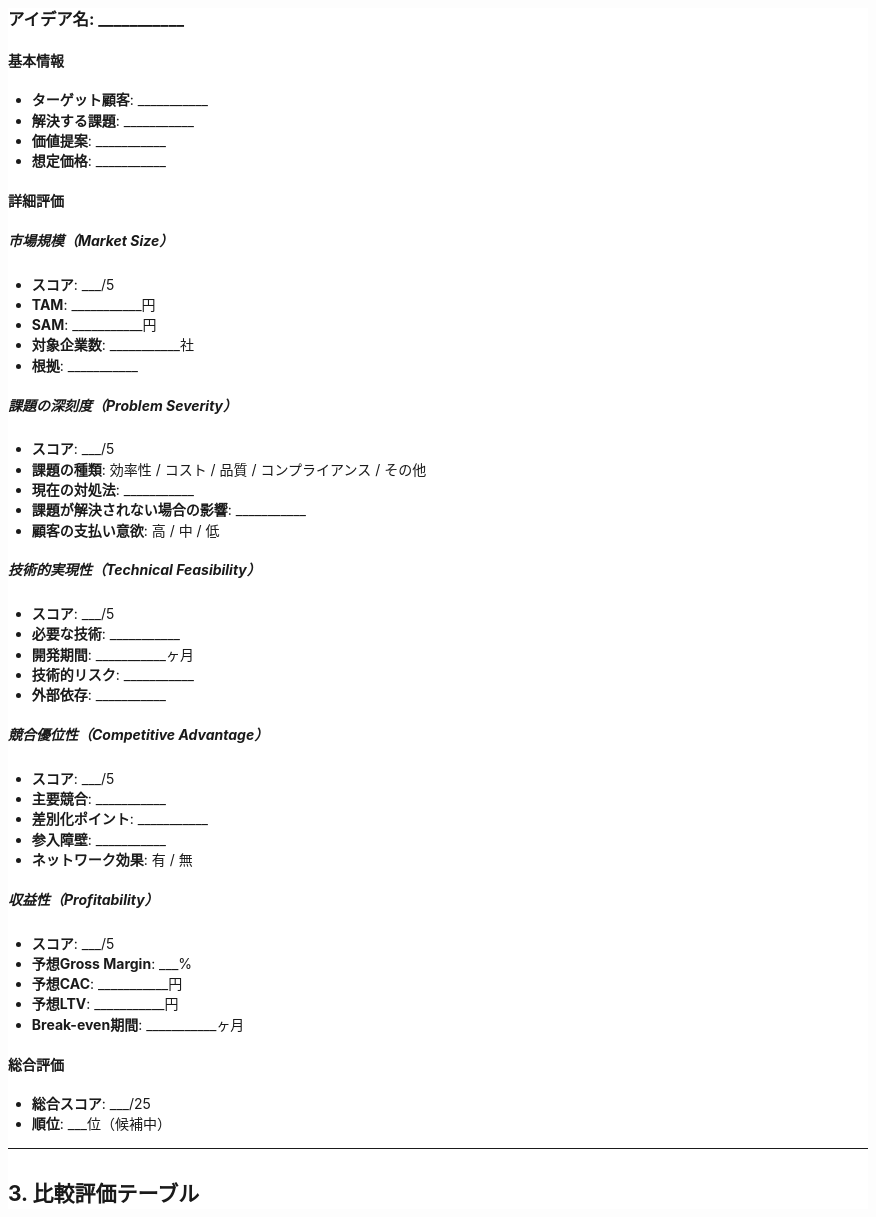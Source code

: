 ### アイデア名: ___________

#### 基本情報
- **ターゲット顧客**: ___________
- **解決する課題**: ___________
- **価値提案**: ___________
- **想定価格**: ___________

#### 詳細評価

##### 市場規模（Market Size）
- **スコア**: ___/5
- **TAM**: ___________円
- **SAM**: ___________円
- **対象企業数**: ___________社
- **根拠**: ___________

##### 課題の深刻度（Problem Severity）
- **スコア**: ___/5
- **課題の種類**: 効率性 / コスト / 品質 / コンプライアンス / その他
- **現在の対処法**: ___________
- **課題が解決されない場合の影響**: ___________
- **顧客の支払い意欲**: 高 / 中 / 低

##### 技術的実現性（Technical Feasibility）
- **スコア**: ___/5
- **必要な技術**: ___________
- **開発期間**: ___________ヶ月
- **技術的リスク**: ___________
- **外部依存**: ___________

##### 競合優位性（Competitive Advantage）
- **スコア**: ___/5
- **主要競合**: ___________
- **差別化ポイント**: ___________
- **参入障壁**: ___________
- **ネットワーク効果**: 有 / 無

##### 収益性（Profitability）
- **スコア**: ___/5
- **予想Gross Margin**: ___%
- **予想CAC**: ___________円
- **予想LTV**: ___________円
- **Break-even期間**: ___________ヶ月

#### 総合評価
- **総合スコア**: ___/25
- **順位**: ___位（候補中）

---

## 3. 比較評価テーブル
